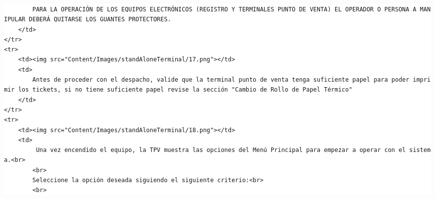 			PARA LA OPERACIÓN DE LOS EQUIPOS ELECTRÓNICOS (REGISTRO Y TERMINALES PUNTO DE VENTA) EL OPERADOR O PERSONA A MANIPULAR DEBERÁ QUITARSE LOS GUANTES PROTECTORES.
		</td>
	</tr>
	<tr>
		<td><img src="Content/Images/standAloneTerminal/17.png"></td>
		<td> 
			Antes de proceder con el despacho, valide que la terminal punto de venta tenga suficiente papel para poder imprimir los tickets, si no tiene suficiente papel revise la sección "Cambio de Rollo de Papel Térmico"
		</td>
	</tr>
	<tr>
		<td><img src="Content/Images/standAloneTerminal/18.png"></td>
		<td> 
			 Una vez encendido el equipo, la TPV muestra las opciones del Menú Principal para empezar a operar con el sistema.<br>
			<br>
			Seleccione la opción deseada siguiendo el siguiente criterio:<br>
			<br>
			